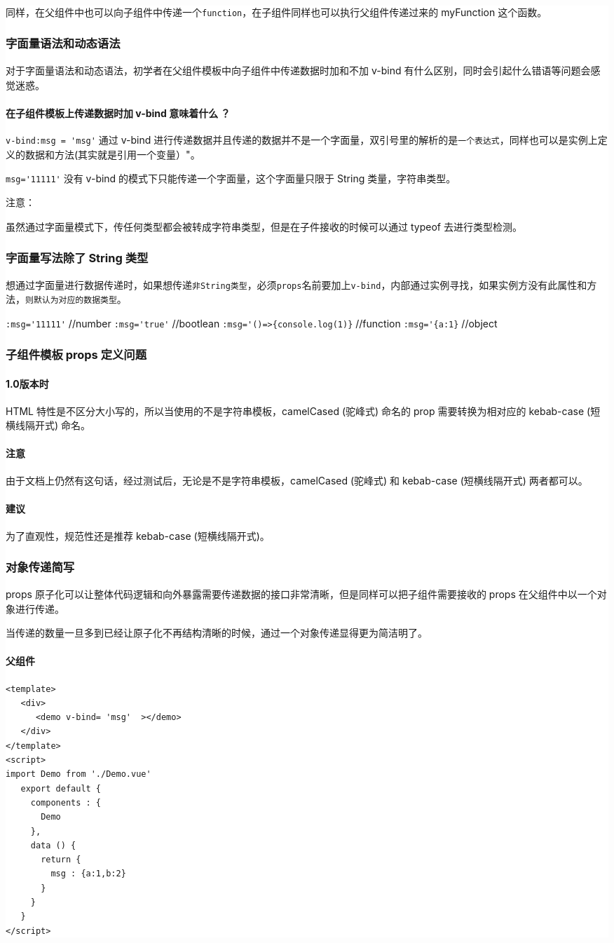 同样，在父组件中也可以向子组件中传递一个`function`，在子组件同样也可以执行父组件传递过来的 myFunction 这个函数。

### 字面量语法和动态语法

对于字面量语法和动态语法，初学者在父组件模板中向子组件中传递数据时加和不加 v-bind 有什么区别，同时会引起什么错语等问题会感觉迷惑。

#### 在子组件模板上传递数据时加 v-bind 意味着什么 ？

`v-bind:msg = 'msg'` 通过 v-bind 进行传递数据并且传递的数据并不是一个字面量，双引号里的解析的是`一个表达式`，同样也可以是实例上定义的数据和方法(其实就是引用一个变量）"。

`msg='11111'` 没有 v-bind 的模式下只能传递一个字面量，这个字面量只限于 String 类量，字符串类型。

注意：

虽然通过字面量模式下，传任何类型都会被转成字符串类型，但是在子件接收的时候可以通过 typeof 去进行类型检测。

### 字面量写法除了 String 类型

想通过字面量进行数据传递时，如果想传递`非String类型`，必须`props`名前要加上`v-bind`，内部通过实例寻找，如果实例方没有此属性和方法，`则默认为对应的数据类型`。

`:msg='11111'`   //number `:msg='true'`   //bootlean `:msg='()=>{console.log(1)}`   //function `:msg='{a:1}`   //object

### 子组件模板 props 定义问题

#### 1.0版本时

HTML 特性是不区分大小写的，所以当使用的不是字符串模板，camelCased (驼峰式) 命名的 prop 需要转换为相对应的 kebab-case (短横线隔开式) 命名。

#### 注意

由于文档上仍然有这句话，经过测试后，无论是不是字符串模板，camelCased (驼峰式) 和 kebab-case (短横线隔开式) 两者都可以。

#### 建议

为了直观性，规范性还是推荐 kebab-case (短横线隔开式)。

### 对象传递简写

props 原子化可以让整体代码逻辑和向外暴露需要传递数据的接口非常清晰，但是同样可以把子组件需要接收的 props 在父组件中以一个对象进行传递。

当传递的数量一旦多到已经让原子化不再结构清晰的时候，通过一个对象传递显得更为简洁明了。

#### 父组件

```vue
<template>
   <div>
      <demo v-bind= 'msg'  ></demo>
   </div>
</template>
<script>
import Demo from './Demo.vue'
   export default {
     components : {
       Demo
     },
     data () {
       return {
         msg : {a:1,b:2}
       }
     }
   }
</script>
```
